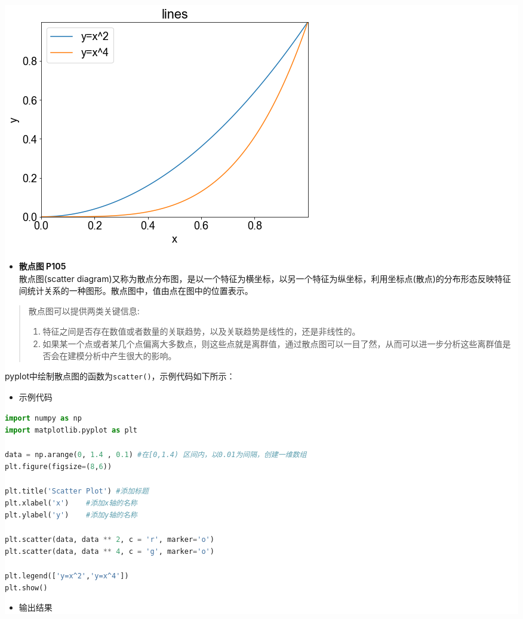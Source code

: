 ![image](./pic/4-2.png)


* **散点图 P105**<br>
散点图(scatter diagram)又称为散点分布图，是以一个特征为横坐标，以另一个特征为纵坐标，利用坐标点(散点)的分布形态反映特征间统计关系的一种图形。散点图中，值由点在图中的位置表示。<br>
>散点图可以提供两类关键信息:<br>
>1. 特征之间是否存在数值或者数量的关联趋势，以及关联趋势是线性的，还是非线性的。
>2. 如果某一个点或者某几个点偏离大多数点，则这些点就是离群值，通过散点图可以一目了然，从而可以进一步分析这些离群值是否会在建模分析中产生很大的影响。

pyplot中绘制散点图的函数为`scatter()`，示例代码如下所示：

- 示例代码
```python
import numpy as np
import matplotlib.pyplot as plt

data = np.arange(0, 1.4 , 0.1) #在[0,1.4) 区间内，以0.01为间隔，创建一维数组
plt.figure(figsize=(8,6))

plt.title('Scatter Plot') #添加标题
plt.xlabel('x')    #添加x轴的名称
plt.ylabel('y')    #添加y轴的名称

plt.scatter(data, data ** 2, c = 'r', marker='o')
plt.scatter(data, data ** 4, c = 'g', marker='o')

plt.legend(['y=x^2','y=x^4'])
plt.show()
```
- 输出结果<br>   